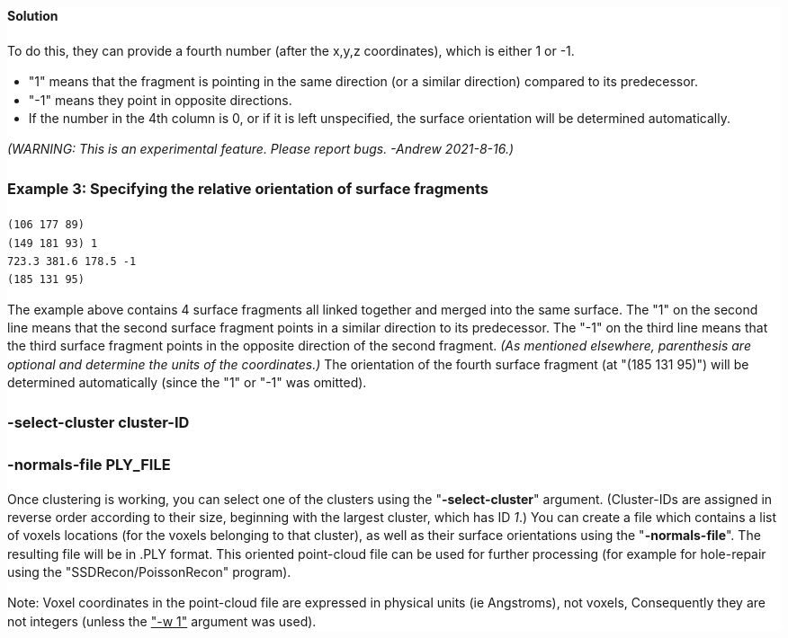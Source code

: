 #### Solution

To do this, they can provide a fourth number
(after the x,y,z coordinates), which is either 1 or -1.

- "1" means that the fragment is pointing in the same direction
(or a similar direction) compared to its predecessor.  
- "-1" means they point in opposite directions.
- If the number in the 4th column is 0, or if it is left unspecified,
the surface orientation will be determined automatically.

*(WARNING: This is an experimental feature.
  Please report bugs. -Andrew 2021-8-16.)*

### Example 3: Specifying the relative orientation of surface fragments

```
(106 177 89)
(149 181 93) 1
723.3 381.6 178.5 -1
(185 131 95)
```

The example above contains 4 surface fragments all linked together
and merged into the same surface.  The "1" on the second line means that the
second surface fragment points in a similar direction to its predecessor.
The "-1" on the third line means that the third surface fragment points in
the opposite direction of the second fragment.  *(As mentioned elsewhere,
parenthesis are optional and determine the units of the coordinates.)*
The orientation of the fourth surface fragment (at "(185 131 95)")
will be determined automatically (since the "1" or "-1" was omitted).



### -select-cluster cluster-ID
### -normals-file PLY_FILE

Once clustering is working, you can select one of the clusters using
the "**-select-cluster**" argument.
(Cluster-IDs are assigned in reverse order according to their size,
 beginning with the largest cluster, which has ID *1*.)
You can create a file which contains a list of voxels locations
(for the voxels belonging to that cluster),
as well as their surface orientations
using the "**-normals-file**".
The resulting file will be in .PLY format.
This oriented point-cloud file can be used for further processing
(for example for hole-repair using the "SSDRecon/PoissonRecon" program).

Note: Voxel coordinates in the point-cloud file are expressed
in physical units (ie Angstroms), not voxels,
Consequently they are not integers (unless the
["-w 1"](#Voxel-Width) argument was used).
